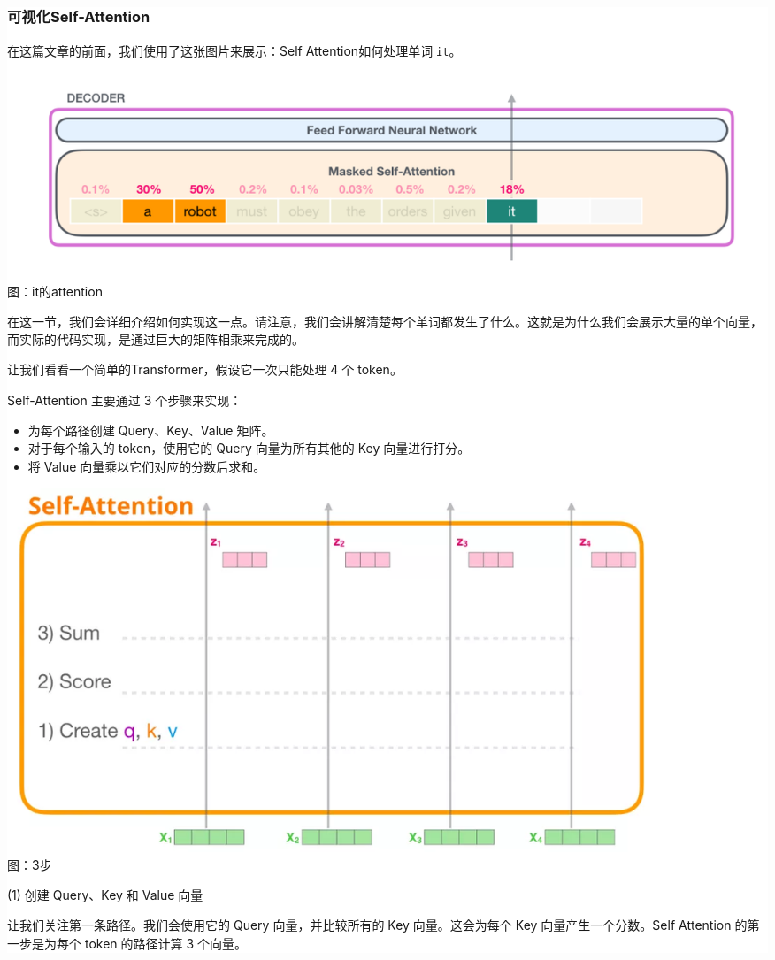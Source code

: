 ### 可视化Self-Attention

在这篇文章的前面，我们使用了这张图片来展示：Self Attention如何处理单词 `it`。

![it的attention](./assets/4-att-it.png)图：it的attention

在这一节，我们会详细介绍如何实现这一点。请注意，我们会讲解清楚每个单词都发生了什么。这就是为什么我们会展示大量的单个向量，而实际的代码实现，是通过巨大的矩阵相乘来完成的。

让我们看看一个简单的Transformer，假设它一次只能处理 4 个 token。

Self-Attention 主要通过 3 个步骤来实现：

- 为每个路径创建 Query、Key、Value 矩阵。
- 对于每个输入的 token，使用它的 Query 向量为所有其他的 Key 向量进行打分。
- 将 Value 向量乘以它们对应的分数后求和。

![3步](./assets/4-att-3.webp)图：3步

(1) 创建 Query、Key 和 Value 向量

让我们关注第一条路径。我们会使用它的 Query 向量，并比较所有的 Key 向量。这会为每个 Key 向量产生一个分数。Self Attention 的第一步是为每个 token 的路径计算 3 个向量。
